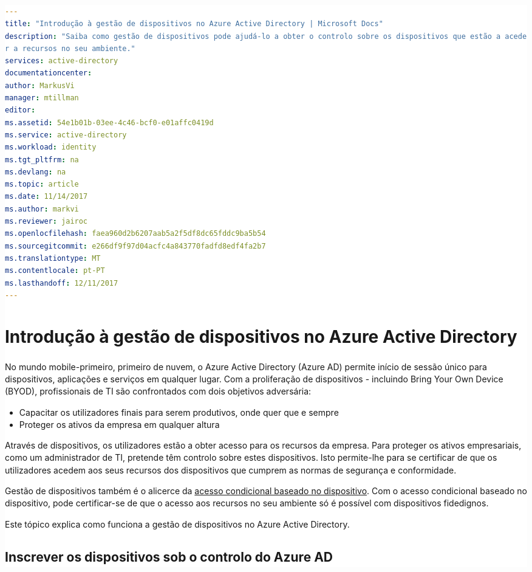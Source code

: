 ```yaml
---
title: "Introdução à gestão de dispositivos no Azure Active Directory | Microsoft Docs"
description: "Saiba como gestão de dispositivos pode ajudá-lo a obter o controlo sobre os dispositivos que estão a aceder a recursos no seu ambiente."
services: active-directory
documentationcenter: 
author: MarkusVi
manager: mtillman
editor: 
ms.assetid: 54e1b01b-03ee-4c46-bcf0-e01affc0419d
ms.service: active-directory
ms.workload: identity
ms.tgt_pltfrm: na
ms.devlang: na
ms.topic: article
ms.date: 11/14/2017
ms.author: markvi
ms.reviewer: jairoc
ms.openlocfilehash: faea960d2b6207aab5a2f5df8dc65fddc9ba5b54
ms.sourcegitcommit: e266df9f97d04acfc4a843770fadfd8edf4fa2b7
ms.translationtype: MT
ms.contentlocale: pt-PT
ms.lasthandoff: 12/11/2017
---
```

# <a name="introduction-to-device-management-in-azure-active-directory"></a>Introdução à gestão de dispositivos no Azure Active Directory

No mundo mobile-primeiro, primeiro de nuvem, o Azure Active Directory (Azure AD) permite início de sessão único para dispositivos, aplicações e serviços em qualquer lugar. Com a proliferação de dispositivos - incluindo Bring Your Own Device (BYOD), profissionais de TI são confrontados com dois objetivos adversária:

- Capacitar os utilizadores finais para serem produtivos, onde quer que e sempre
- Proteger os ativos da empresa em qualquer altura

Através de dispositivos, os utilizadores estão a obter acesso para os recursos da empresa. Para proteger os ativos empresariais, como um administrador de TI, pretende têm controlo sobre estes dispositivos. Isto permite-lhe para se certificar de que os utilizadores acedem aos seus recursos dos dispositivos que cumprem as normas de segurança e conformidade. 

Gestão de dispositivos também é o alicerce da [acesso condicional baseado no dispositivo](active-directory-conditional-access-policy-connected-applications.md). Com o acesso condicional baseado no dispositivo, pode certificar-se de que o acesso aos recursos no seu ambiente só é possível com dispositivos fidedignos.   

Este tópico explica como funciona a gestão de dispositivos no Azure Active Directory.

## <a name="getting-devices-under-the-control-of-azure-ad"></a>Inscrever os dispositivos sob o controlo do Azure AD
